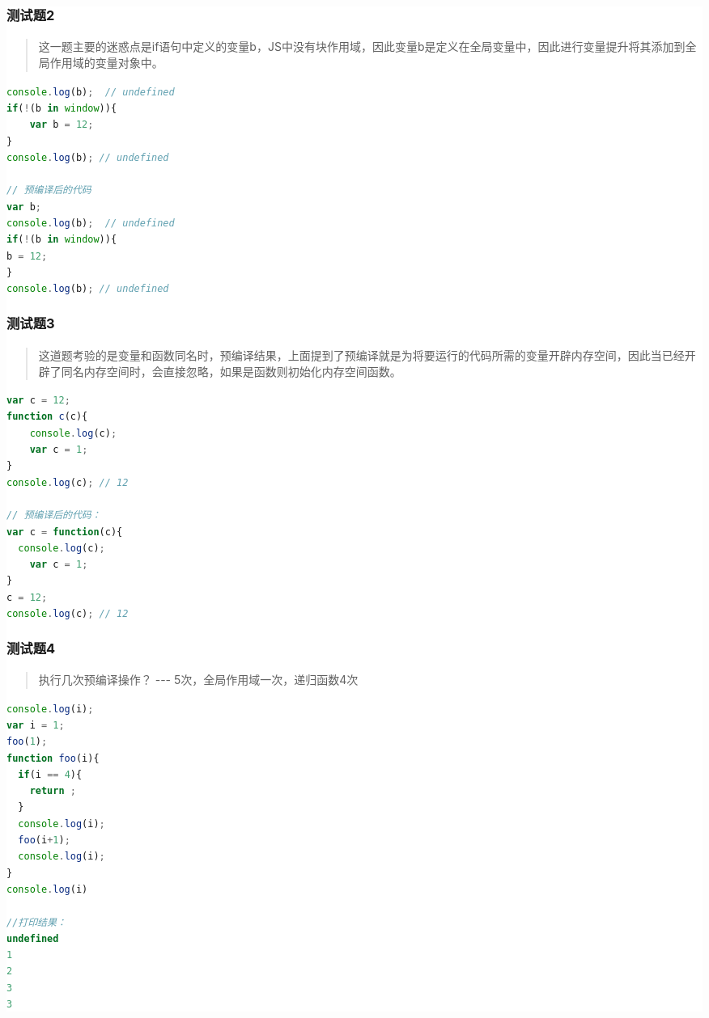 
### 测试题2

> 这一题主要的迷惑点是if语句中定义的变量b，JS中没有块作用域，因此变量b是定义在全局变量中，因此进行变量提升将其添加到全局作用域的变量对象中。

```javascript
console.log(b);  // undefined
if(!(b in window)){
	var b = 12;
}
console.log(b); // undefined

// 预编译后的代码
var b;
console.log(b);  // undefined
if(!(b in window)){
b = 12;
}
console.log(b); // undefined
```

### 测试题3

> 这道题考验的是变量和函数同名时，预编译结果，上面提到了预编译就是为将要运行的代码所需的变量开辟内存空间，因此当已经开辟了同名内存空间时，会直接忽略，如果是函数则初始化内存空间函数。

```javascript
var c = 12;
function c(c){
	console.log(c);
	var c = 1;
}
console.log(c); // 12

// 预编译后的代码：
var c = function(c){
  console.log(c);
	var c = 1;
}
c = 12;
console.log(c); // 12
```

### 测试题4

> 执行几次预编译操作？ --- 5次，全局作用域一次，递归函数4次

```javascript
console.log(i);
var i = 1;
foo(1);
function foo(i){
  if(i == 4){
    return ;
  }
  console.log(i);
  foo(i+1);
  console.log(i);
}
console.log(i)

//打印结果：
undefined
1
2
3
3
```
